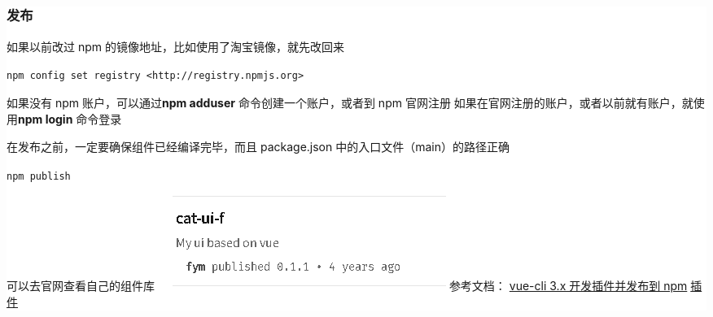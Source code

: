 ### 发布

如果以前改过 npm 的镜像地址，比如使用了淘宝镜像，就先改回来

```shell
npm config set registry <http://registry.npmjs.org>
```

如果没有 npm 账户，可以通过**npm adduser** 命令创建一个账户，或者到 npm 官网注册
如果在官网注册的账户，或者以前就有账户，就使用**npm login** 命令登录

在发布之前，一定要确保组件已经编译完毕，而且 package.json 中的入口文件（main）的路径正确

```shell
npm publish
```

可以去官网查看自己的组件库
![npm](/styles/images/2023/npm.png)
参考文档：
[vue-cli 3.x 开发插件并发布到 npm](https://www.cnblogs.com/wisewrong/p/10186611.html)
[插件](https://cn.vuejs.org/guide/reusability/plugins.html)
